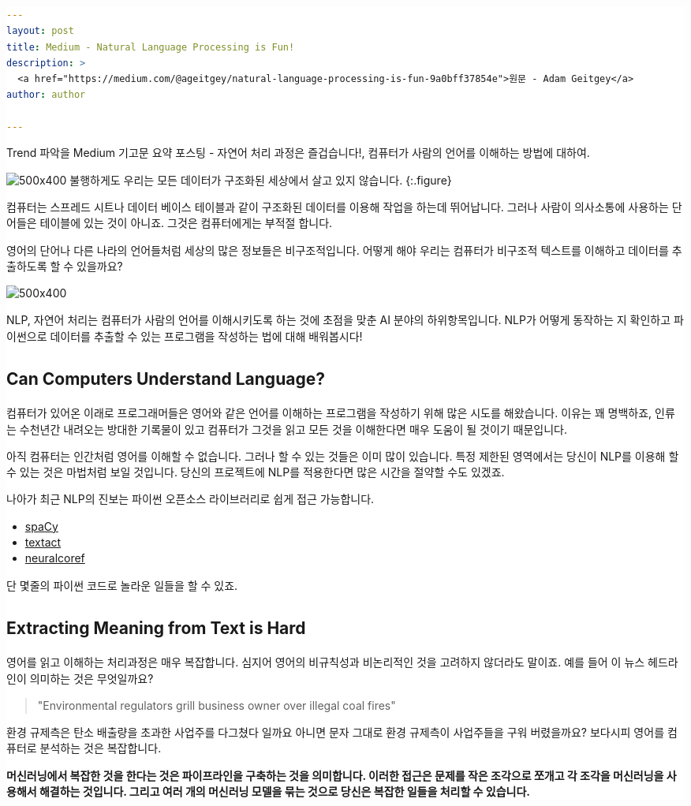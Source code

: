 ```yaml
---
layout: post
title: Medium - Natural Language Processing is Fun!
description: >
  <a href="https://medium.com/@ageitgey/natural-language-processing-is-fun-9a0bff37854e">원문 - Adam Geitgey</a>
author: author

---
```


Trend 파악을 Medium 기고문 요약 포스팅 - 자연어 처리 과정은 즐겁습니다!, 컴퓨터가 사람의 언어를 이해하는 방법에 대하여.

![500x400](https://miro.medium.com/max/1400/1*r54-L9t14gqTbI6IlrW2wA.png)
불행하게도 우리는 모든 데이터가 구조화된 세상에서 살고 있지 않습니다.
{:.figure}

컴퓨터는 스프레드 시트나 데이터 베이스 테이블과 같이 구조화된 데이터를 이용해 작업을 하는데 뛰어납니다. 그러나 사람이 의사소통에 사용하는 단어들은 테이블에 있는 것이 아니죠. 그것은 컴퓨터에게는 부적절 합니다.

영어의 단어나 다른 나라의 언어들처럼 세상의 많은 정보들은 비구조적입니다. 어떻게 해야 우리는 컴퓨터가 비구조적 텍스트를 이해하고 데이터를 추출하도록 할 수 있을까요?

![500x400](https://miro.medium.com/max/2000/1*CtR2lIHDkhB9M8Jt4irSyg.gif)

NLP, 자연어 처리는 컴퓨터가 사람의 언어를 이해시키도록 하는 것에 초점을 맞춘 AI 분야의 하위항목입니다. NLP가 어떻게 동작하는 지 확인하고 파이썬으로 데이터를 추출할 수 있는 프로그램을 작성하는 법에 대해 배워봅시다!

## Can Computers Understand Language?
컴퓨터가 있어온 이래로 프로그래머들은 영어와 같은 언어를 이해하는 프로그램을 작성하기 위해 많은 시도를 해왔습니다. 이유는 꽤 명백하죠, 인류는 수천년간 내려오는 방대한 기록물이 있고 컴퓨터가 그것을 읽고 모든 것을 이해한다면 매우 도움이 될 것이기 때문입니다.

아직 컴퓨터는 인간처럼 영어를 이해할 수 없습니다. 그러나 할 수 있는 것들은 이미 많이 있습니다. 특정 제한된 영역에서는 당신이 NLP를 이용해 할 수 있는 것은 마법처럼 보일 것입니다. 당신의 프로젝트에 NLP를 적용한다면 많은 시간을 절약할 수도 있겠죠.

나아가 최근 NLP의 진보는 파이썬 오픈소스 라이브러리로 쉽게 접근 가능합니다.
* <a href="https://spacy.io/?source=post_page---------------------------">spaCy</a>
* <a href="http://textacy.readthedocs.io/en/latest/?source=post_page---------------------------">textact</a>
* <a href="https://github.com/huggingface/neuralcoref?source=post_page---------------------------">neuralcoref</a>

단 몇줄의 파이썬 코드로 놀라운 일들을 할 수 있죠.

## Extracting Meaning from Text is Hard

영어를 읽고 이해하는 처리과정은 매우 복잡합니다. 심지어 영어의 비규칙성과 비논리적인 것을 고려하지 않더라도 말이죠. 예를 들어 이 뉴스 헤드라인이 의미하는 것은 무엇일까요?

> "Environmental regulators grill business owner over illegal coal fires"

환경 규제측은 탄소 배출량을 초과한 사업주를 다그쳤다 일까요 아니면 문자 그대로 환경 규제측이 사업주들을 구워 버렸을까요? 보다시피 영어를 컴퓨터로 분석하는 것은 복잡합니다.

<b>머신러닝에서 복잡한 것을 한다는 것은 파이프라인을 구축하는 것을 의미합니다. 이러한 접근은 문제를 작은 조각으로 쪼개고 각 조각을 머신러닝을 사용해서 해결하는 것입니다. 그리고 여러 개의 머신러닝 모델을 묶는 것으로 당신은 복잡한 일들을 처리할 수 있습니다.</b>
